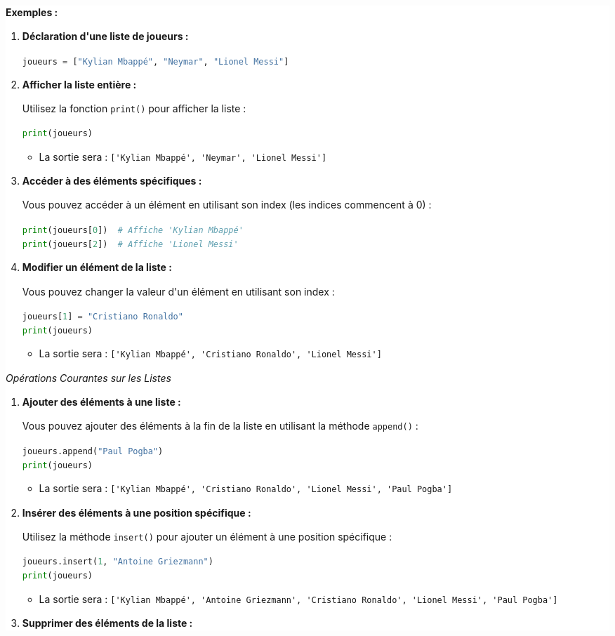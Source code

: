**Exemples :**

1. **Déclaration d'une liste de joueurs :**
    ```python
    joueurs = ["Kylian Mbappé", "Neymar", "Lionel Messi"]
    ```

2. **Afficher la liste entière :**
    
    Utilisez la fonction `print()` pour afficher la liste :
    ```python
    print(joueurs)
    ```
    
    - La sortie sera : `['Kylian Mbappé', 'Neymar', 'Lionel Messi']`

3. **Accéder à des éléments spécifiques :**
   
    Vous pouvez accéder à un élément en utilisant son index (les indices commencent à 0) :
    ```python
    print(joueurs[0])  # Affiche 'Kylian Mbappé'
    print(joueurs[2])  # Affiche 'Lionel Messi'
    ```

4. **Modifier un élément de la liste :**
    
    Vous pouvez changer la valeur d'un élément en utilisant son index :
    ```python
    joueurs[1] = "Cristiano Ronaldo"
    print(joueurs)
    ```
    
    - La sortie sera : `['Kylian Mbappé', 'Cristiano Ronaldo', 'Lionel Messi']`

*Opérations Courantes sur les Listes*

1. **Ajouter des éléments à une liste :**
    
    Vous pouvez ajouter des éléments à la fin de la liste en utilisant la méthode `append()` :
    ```python
    joueurs.append("Paul Pogba")
    print(joueurs)
    ```
    
    - La sortie sera : `['Kylian Mbappé', 'Cristiano Ronaldo', 'Lionel Messi', 'Paul Pogba']`

2. **Insérer des éléments à une position spécifique :**
    
    Utilisez la méthode `insert()` pour ajouter un élément à une position spécifique :
    ```python
    joueurs.insert(1, "Antoine Griezmann")
    print(joueurs)
    ```
    
    - La sortie sera : `['Kylian Mbappé', 'Antoine Griezmann', 'Cristiano Ronaldo', 'Lionel Messi', 'Paul Pogba']`

3. **Supprimer des éléments de la liste :**
    